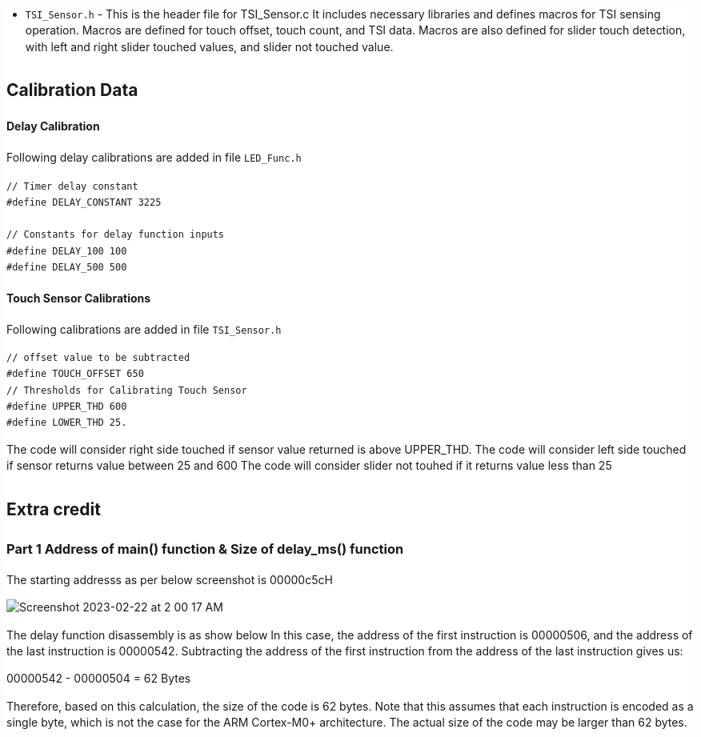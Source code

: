 * `TSI_Sensor.h` - This is the header file for TSI_Sensor.c It includes necessary libraries and defines macros for TSI sensing operation. Macros are defined for touch offset, touch count, and TSI data. Macros are also defined for slider touch detection, with left and right slider touched values, and slider not touched value.

## Calibration Data

#### Delay Calibration

Following delay calibrations are added in file `LED_Func.h`
```
// Timer delay constant
#define DELAY_CONSTANT 3225

// Constants for delay function inputs
#define DELAY_100 100
#define DELAY_500 500
```

#### Touch Sensor Calibrations

Following calibrations are added in file `TSI_Sensor.h`
```
// offset value to be subtracted
#define TOUCH_OFFSET 650  
// Thresholds for Calibrating Touch Sensor
#define UPPER_THD 600 
#define LOWER_THD 25.     
```
The code will consider right side touched if sensor value returned is above UPPER_THD. 
The code will consider left side touched if sensor returns value between 25 and 600
The code will consider slider not touhed if it returns value less than 25


## Extra credit

### Part 1 Address of main() function & Size of delay_ms() function
The starting addresss as per below screenshot is 00000c5cH   

![Screenshot 2023-02-22 at 2 00 17 AM](https://user-images.githubusercontent.com/111842372/220571929-b4878674-1b3c-4277-b663-35555302ea6d.png)



The delay function disassembly is as show below
In this case, the address of the first instruction is 00000506, and the address of the last instruction is 00000542.
Subtracting the address of the first instruction from the address of the last instruction gives us:  


00000542 - 00000504 = 62 Bytes


Therefore, based on this calculation, the size of the code is 62 bytes.
Note that this assumes that each instruction is encoded as a single byte, which is not the case for the ARM Cortex-M0+ architecture. The actual size of the code may be larger than 62 bytes.  
